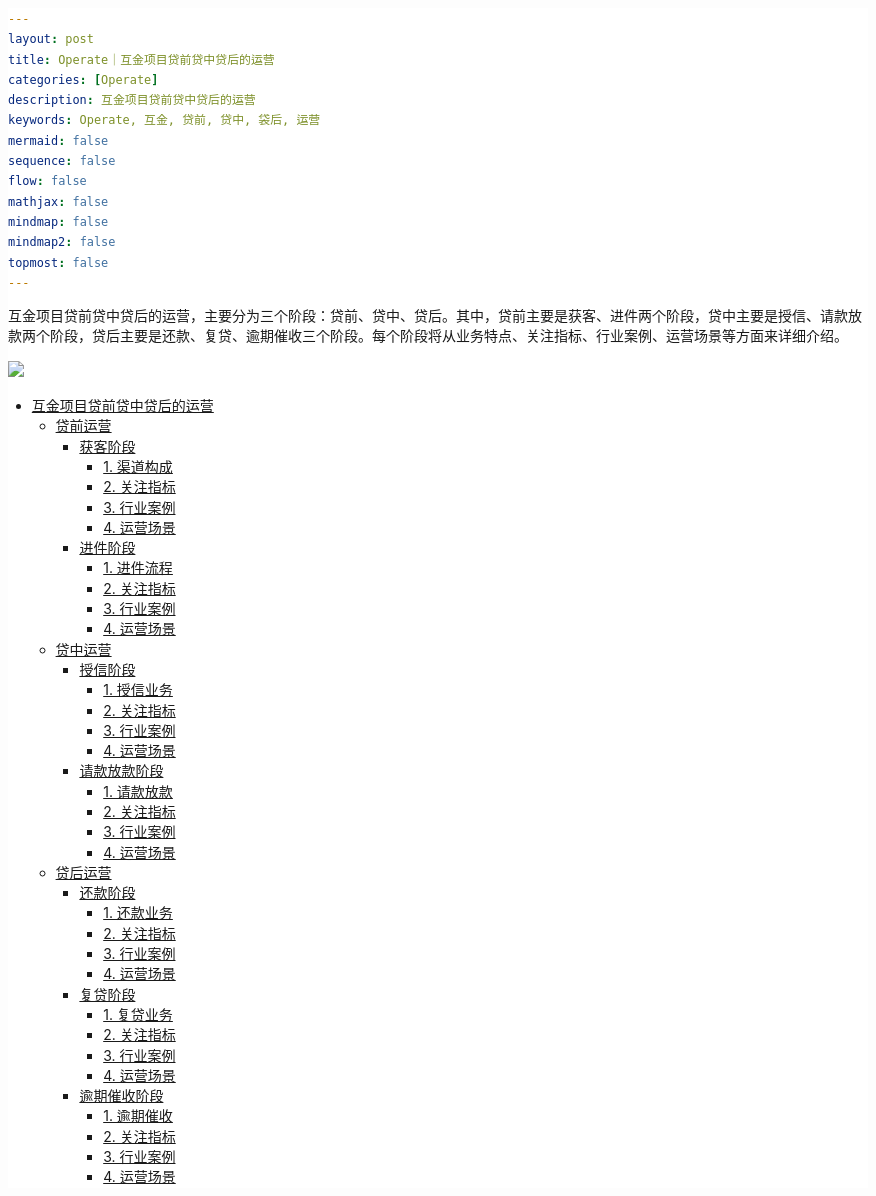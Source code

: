 ```yaml
---
layout: post
title: Operate｜互金项目贷前贷中贷后的运营
categories: [Operate]
description: 互金项目贷前贷中贷后的运营
keywords: Operate, 互金, 贷前, 贷中, 袋后, 运营
mermaid: false
sequence: false
flow: false
mathjax: false
mindmap: false
mindmap2: false
topmost: false
---
```



互金项目贷前贷中贷后的运营，主要分为三个阶段：贷前、贷中、贷后。其中，贷前主要是获客、进件两个阶段，贷中主要是授信、请款放款两个阶段，贷后主要是还款、复贷、逾期催收三个阶段。每个阶段将从业务特点、关注指标、行业案例、运营场景等方面来详细介绍。

<img src="https://cdn.jsdelivr.net/gh/HuZixia/CloudGo/pictures/resources/tools/operate.png" style="margin-left: 0px" width="800px">


- [互金项目贷前贷中贷后的运营](#互金项目贷前贷中贷后的运营)
  - [贷前运营](#贷前运营)
    - [获客阶段](#获客阶段)
      - [1. 渠道构成](#1-渠道构成)
      - [2. 关注指标](#2-关注指标)
      - [3. 行业案例](#3-行业案例)
      - [4. 运营场景](#4-运营场景)
    - [进件阶段](#进件阶段)
      - [1. 进件流程](#1-进件流程)
      - [2. 关注指标](#2-关注指标-1)
      - [3. 行业案例](#3-行业案例-1)
      - [4. 运营场景](#4-运营场景-1)
  - [贷中运营](#贷中运营)
    - [授信阶段](#授信阶段)
      - [1. 授信业务](#1-授信业务)
      - [2. 关注指标](#2-关注指标-2)
      - [3. 行业案例](#3-行业案例-2)
      - [4. 运营场景](#4-运营场景-2)
    - [请款放款阶段](#请款放款阶段)
      - [1. 请款放款](#1-请款放款)
      - [2. 关注指标](#2-关注指标-3)
      - [3. 行业案例](#3-行业案例-3)
      - [4. 运营场景](#4-运营场景-3)
  - [贷后运营](#贷后运营)
    - [还款阶段](#还款阶段)
      - [1. 还款业务](#1-还款业务)
      - [2. 关注指标](#2-关注指标-4)
      - [3. 行业案例](#3-行业案例-4)
      - [4. 运营场景](#4-运营场景-4)
    - [复贷阶段](#复贷阶段)
      - [1. 复贷业务](#1-复贷业务)
      - [2. 关注指标](#2-关注指标-5)
      - [3. 行业案例](#3-行业案例-5)
      - [4. 运营场景](#4-运营场景-5)
    - [逾期催收阶段](#逾期催收阶段)
      - [1. 逾期催收](#1-逾期催收)
      - [2. 关注指标](#2-关注指标-6)
      - [3. 行业案例](#3-行业案例-6)
      - [4. 运营场景](#4-运营场景-6)
